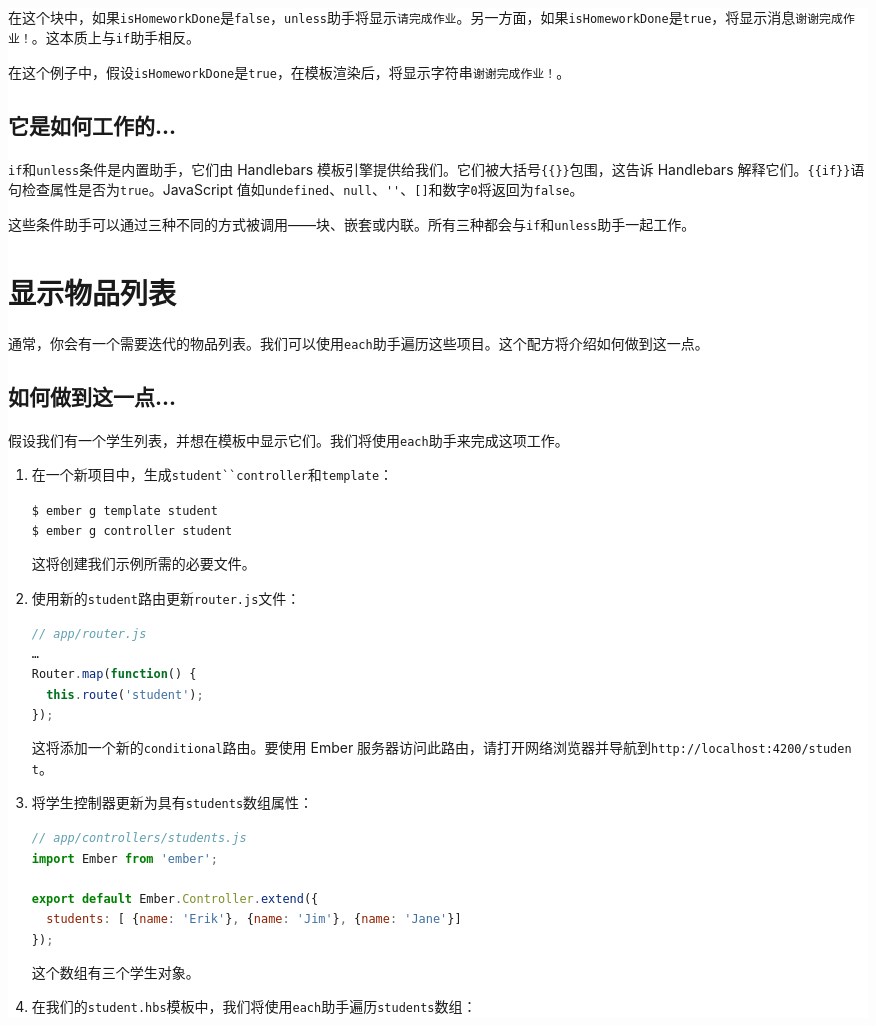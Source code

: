 在这个块中，如果`isHomeworkDone`是`false`，`unless`助手将显示`请完成作业`。另一方面，如果`isHomeworkDone`是`true`，将显示消息`谢谢完成作业！`。这本质上与`if`助手相反。

在这个例子中，假设`isHomeworkDone`是`true`，在模板渲染后，将显示字符串`谢谢完成作业！`。

## 它是如何工作的...

`if`和`unless`条件是内置助手，它们由 Handlebars 模板引擎提供给我们。它们被大括号`{{}}`包围，这告诉 Handlebars 解释它们。`{{if}}`语句检查属性是否为`true`。JavaScript 值如`undefined`、`null`、`''`、`[]`和数字`0`将返回为`false`。

这些条件助手可以通过三种不同的方式被调用——块、嵌套或内联。所有三种都会与`if`和`unless`助手一起工作。

# 显示物品列表

通常，你会有一个需要迭代的物品列表。我们可以使用`each`助手遍历这些项目。这个配方将介绍如何做到这一点。

## 如何做到这一点...

假设我们有一个学生列表，并想在模板中显示它们。我们将使用`each`助手来完成这项工作。

1.  在一个新项目中，生成`student``controller`和`template`：

    ```js
    $ ember g template student
    $ ember g controller student

    ```

    这将创建我们示例所需的必要文件。

1.  使用新的`student`路由更新`router.js`文件：

    ```js
    // app/router.js
    …
    Router.map(function() {
      this.route('student');
    });
    ```

    这将添加一个新的`conditional`路由。要使用 Ember 服务器访问此路由，请打开网络浏览器并导航到`http://localhost:4200/student`。

1.  将学生控制器更新为具有`students`数组属性：

    ```js
    // app/controllers/students.js
    import Ember from 'ember';

    export default Ember.Controller.extend({
      students: [ {name: 'Erik'}, {name: 'Jim'}, {name: 'Jane'}]
    });
    ```

    这个数组有三个学生对象。

1.  在我们的`student.hbs`模板中，我们将使用`each`助手遍历`students`数组：
